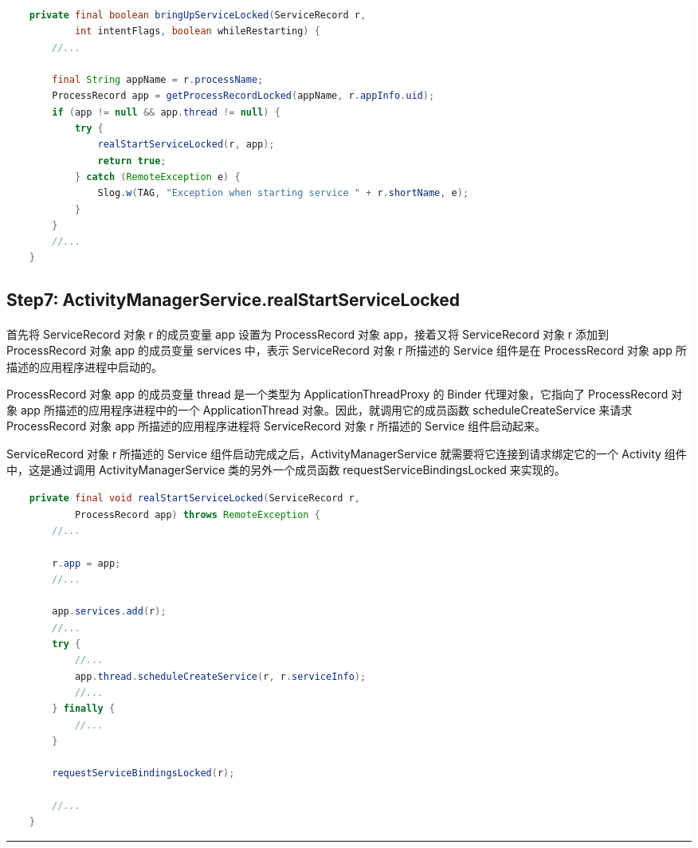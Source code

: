 ```java
    private final boolean bringUpServiceLocked(ServiceRecord r,
            int intentFlags, boolean whileRestarting) { 
        //...
        
        final String appName = r.processName;
        ProcessRecord app = getProcessRecordLocked(appName, r.appInfo.uid);
        if (app != null && app.thread != null) {
            try {
                realStartServiceLocked(r, app);
                return true;
            } catch (RemoteException e) {
                Slog.w(TAG, "Exception when starting service " + r.shortName, e);
            }
        }
        //...
    }
```

## Step7: ActivityManagerService.realStartServiceLocked

首先将 ServiceRecord 对象 r 的成员变量 app 设置为 ProcessRecord 对象 app，接着又将 ServiceRecord 对象 r 添加到 ProcessRecord 对象 app 的成员变量 services 中，表示 ServiceRecord 对象 r 所描述的 Service 组件是在 ProcessRecord 对象 app 所描述的应用程序进程中启动的。

ProcessRecord 对象 app 的成员变量 thread 是一个类型为 ApplicationThreadProxy 的 Binder 代理对象，它指向了 ProcessRecord 对象 app 所描述的应用程序进程中的一个 ApplicationThread 对象。因此，就调用它的成员函数 scheduleCreateService 来请求 ProcessRecord 对象 app 所描述的应用程序进程将 ServiceRecord 对象 r 所描述的 Service 组件启动起来。

ServiceRecord 对象 r 所描述的 Service 组件启动完成之后，ActivityManagerService 就需要将它连接到请求绑定它的一个 Activity 组件中，这是通过调用 ActivityManagerService 类的另外一个成员函数 requestServiceBindingsLocked 来实现的。

```java
    private final void realStartServiceLocked(ServiceRecord r,
            ProcessRecord app) throws RemoteException {
        //...

        r.app = app;
        //...

        app.services.add(r);
        //...
        try {
            //...
            app.thread.scheduleCreateService(r, r.serviceInfo);
            //...
        } finally {
            //...
        }

        requestServiceBindingsLocked(r);
        
        //...
    }
```

---